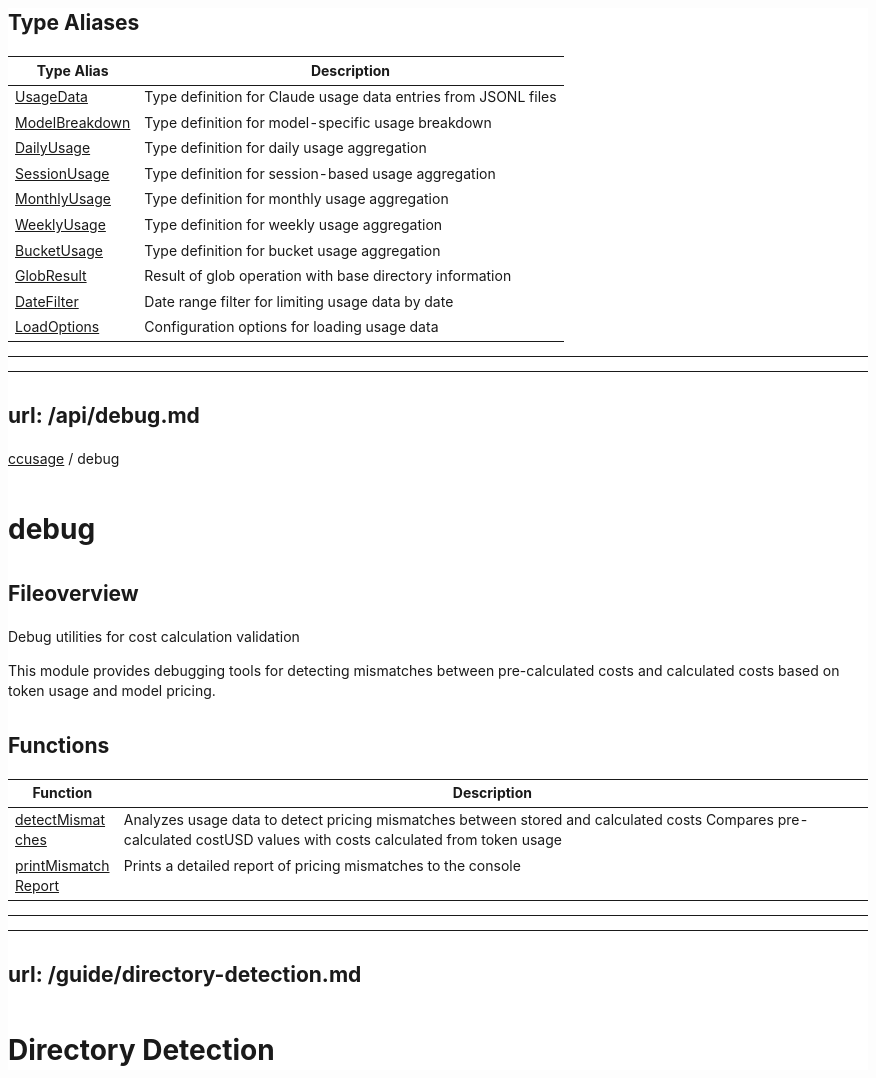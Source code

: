 ## Type Aliases

| Type Alias | Description |
| ------ | ------ |
| [UsageData](type-aliases/UsageData.md) | Type definition for Claude usage data entries from JSONL files |
| [ModelBreakdown](type-aliases/ModelBreakdown.md) | Type definition for model-specific usage breakdown |
| [DailyUsage](type-aliases/DailyUsage.md) | Type definition for daily usage aggregation |
| [SessionUsage](type-aliases/SessionUsage.md) | Type definition for session-based usage aggregation |
| [MonthlyUsage](type-aliases/MonthlyUsage.md) | Type definition for monthly usage aggregation |
| [WeeklyUsage](type-aliases/WeeklyUsage.md) | Type definition for weekly usage aggregation |
| [BucketUsage](type-aliases/BucketUsage.md) | Type definition for bucket usage aggregation |
| [GlobResult](type-aliases/GlobResult.md) | Result of glob operation with base directory information |
| [DateFilter](type-aliases/DateFilter.md) | Date range filter for limiting usage data by date |
| [LoadOptions](type-aliases/LoadOptions.md) | Configuration options for loading usage data |

---

---
url: /api/debug.md
---
[ccusage](../index.md) / debug

# debug

## Fileoverview

Debug utilities for cost calculation validation

This module provides debugging tools for detecting mismatches between
pre-calculated costs and calculated costs based on token usage and model pricing.

## Functions

| Function | Description |
| ------ | ------ |
| [detectMismatches](functions/detectMismatches.md) | Analyzes usage data to detect pricing mismatches between stored and calculated costs Compares pre-calculated costUSD values with costs calculated from token usage |
| [printMismatchReport](functions/printMismatchReport.md) | Prints a detailed report of pricing mismatches to the console |

---

---
url: /guide/directory-detection.md
---
# Directory Detection
